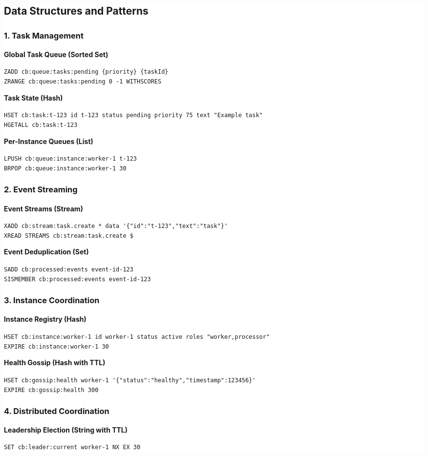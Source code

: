 ## Data Structures and Patterns

### 1. Task Management

**Global Task Queue (Sorted Set)**
```redis
ZADD cb:queue:tasks:pending {priority} {taskId}
ZRANGE cb:queue:tasks:pending 0 -1 WITHSCORES
```

**Task State (Hash)**
```redis
HSET cb:task:t-123 id t-123 status pending priority 75 text "Example task"
HGETALL cb:task:t-123
```

**Per-Instance Queues (List)**
```redis
LPUSH cb:queue:instance:worker-1 t-123
BRPOP cb:queue:instance:worker-1 30
```

### 2. Event Streaming

**Event Streams (Stream)**
```redis
XADD cb:stream:task.create * data '{"id":"t-123","text":"task"}'
XREAD STREAMS cb:stream:task.create $
```

**Event Deduplication (Set)**
```redis
SADD cb:processed:events event-id-123
SISMEMBER cb:processed:events event-id-123
```

### 3. Instance Coordination

**Instance Registry (Hash)**
```redis
HSET cb:instance:worker-1 id worker-1 status active roles "worker,processor"
EXPIRE cb:instance:worker-1 30
```

**Health Gossip (Hash with TTL)**
```redis
HSET cb:gossip:health worker-1 '{"status":"healthy","timestamp":123456}'
EXPIRE cb:gossip:health 300
```

### 4. Distributed Coordination

**Leadership Election (String with TTL)**
```redis
SET cb:leader:current worker-1 NX EX 30
```
